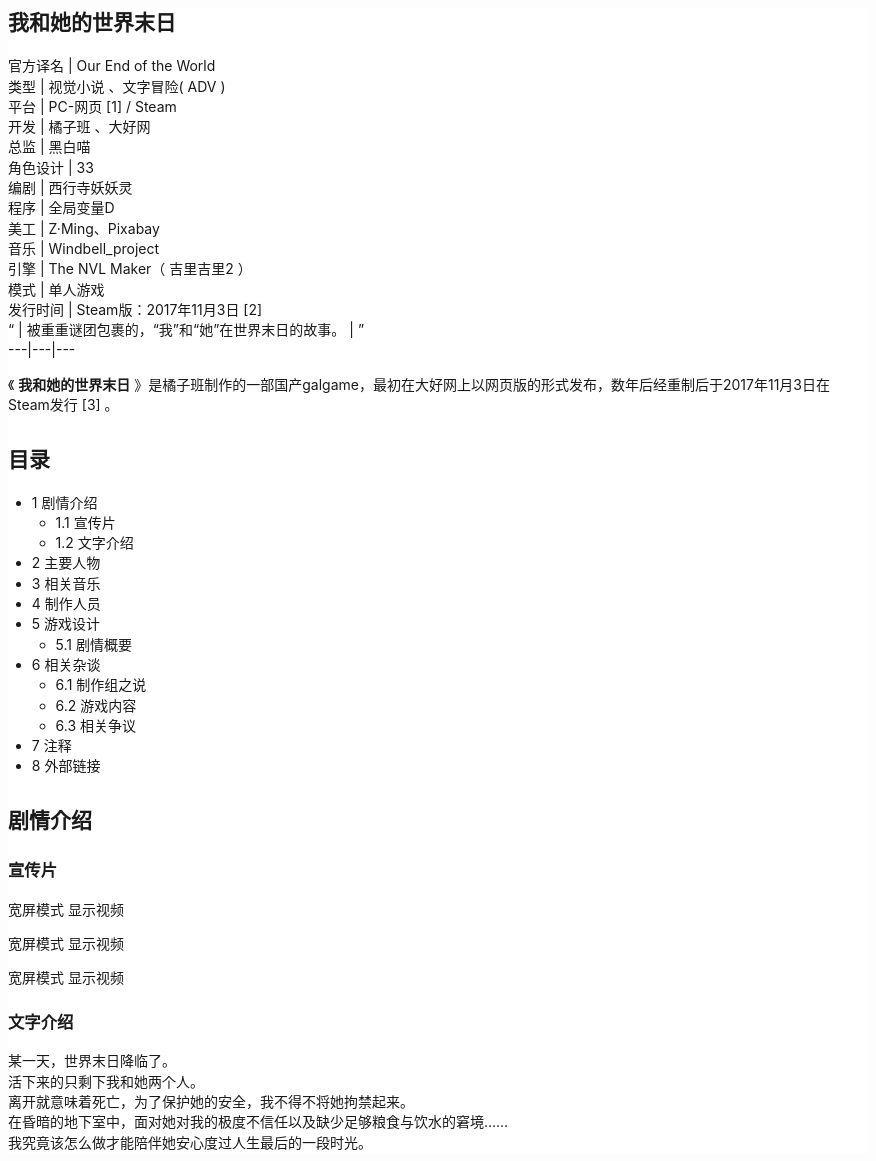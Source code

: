 我和她的世界末日  
---  
官方译名  |  Our End of the World   
类型  |  视觉小说  、文字冒险(  ADV  )   
平台  |  PC-网页  [1]  /  Steam   
开发  |  橘子班  、大好网   
总监  |  黑白喵   
角色设计  |  33   
编剧  |  西行寺妖妖灵   
程序  |  全局变量D   
美工  |  Z·Ming、Pixabay   
音乐  |  Windbell_project   
引擎  |  The NVL Maker（  吉里吉里2  ）   
模式  |  单人游戏   
发行时间  |  Steam版：2017年11月3日  [2]   
“  |  被重重谜团包裹的，“我”和“她”在世界末日的故事。  |  ”   
---|---|---  
  
《 **我和她的世界末日** 》是橘子班制作的一部国产galgame，最初在大好网上以网页版的形式发布，数年后经重制后于2017年11月3日在Steam发行
[3]  。

##  目录

  * 1  剧情介绍 
    * 1.1  宣传片 
    * 1.2  文字介绍 
  * 2  主要人物 
  * 3  相关音乐 
  * 4  制作人员 
  * 5  游戏设计 
    * 5.1  剧情概要 
  * 6  相关杂谈 
    * 6.1  制作组之说 
    * 6.2  游戏内容 
    * 6.3  相关争议 
  * 7  注释 
  * 8  外部链接 

##  剧情介绍

###  宣传片

宽屏模式  显示视频

宽屏模式  显示视频

宽屏模式  显示视频

###  文字介绍

某一天，世界末日降临了。  
活下来的只剩下我和她两个人。  
离开就意味着死亡，为了保护她的安全，我不得不将她拘禁起来。  
在昏暗的地下室中，面对她对我的极度不信任以及缺少足够粮食与饮水的窘境……  
我究竟该怎么做才能陪伴她安心度过人生最后的一段时光。  
  